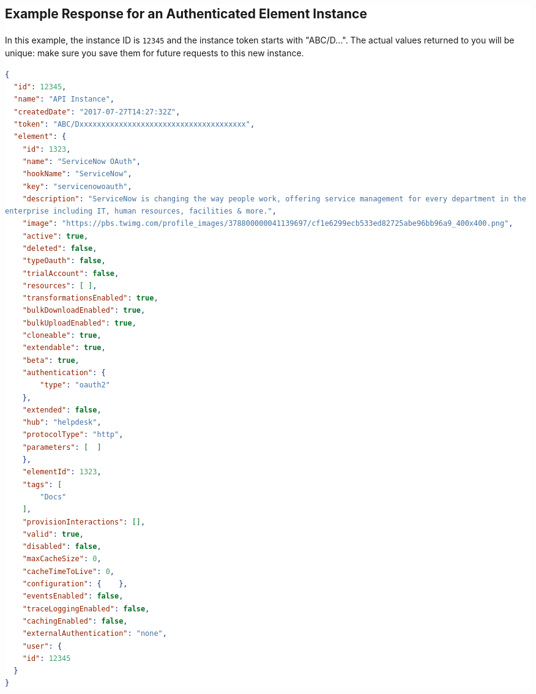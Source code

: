 ## Example Response for an Authenticated Element Instance

In this example, the instance ID is `12345` and the instance token starts with "ABC/D...". The actual values returned to you will be unique: make sure you save them for future requests to this new instance.

```json
{
  "id": 12345,
  "name": "API Instance",
  "createdDate": "2017-07-27T14:27:32Z",
  "token": "ABC/Dxxxxxxxxxxxxxxxxxxxxxxxxxxxxxxxxxxxxxx",
  "element": {
    "id": 1323,
    "name": "ServiceNow OAuth",
    "hookName": "ServiceNow",
    "key": "servicenowoauth",
    "description": "ServiceNow is changing the way people work, offering service management for every department in the enterprise including IT, human resources, facilities & more.",
    "image": "https://pbs.twimg.com/profile_images/378800000041139697/cf1e6299ecb533ed82725abe96bb96a9_400x400.png",
    "active": true,
    "deleted": false,
    "typeOauth": false,
    "trialAccount": false,
    "resources": [ ],
    "transformationsEnabled": true,
    "bulkDownloadEnabled": true,
    "bulkUploadEnabled": true,
    "cloneable": true,
    "extendable": true,
    "beta": true,
    "authentication": {
        "type": "oauth2"
    },
    "extended": false,
    "hub": "helpdesk",
    "protocolType": "http",
    "parameters": [  ]
    },
    "elementId": 1323,
    "tags": [
        "Docs"
    ],
    "provisionInteractions": [],
    "valid": true,
    "disabled": false,
    "maxCacheSize": 0,
    "cacheTimeToLive": 0,
    "configuration": {    },
    "eventsEnabled": false,
    "traceLoggingEnabled": false,
    "cachingEnabled": false,
    "externalAuthentication": "none",
    "user": {
    "id": 12345
  }
}
```
